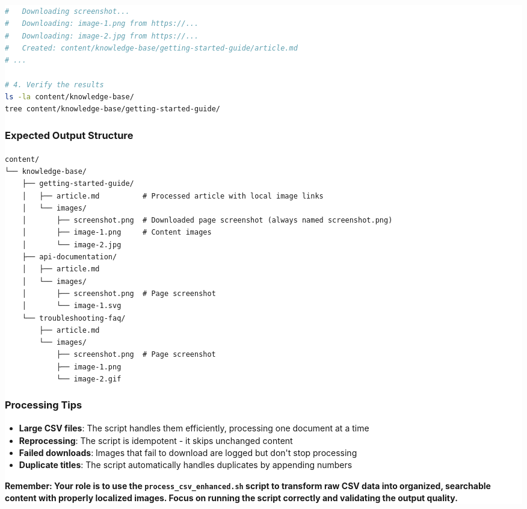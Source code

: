 ```bash
#   Downloading screenshot...
#   Downloading: image-1.png from https://...
#   Downloading: image-2.jpg from https://...
#   Created: content/knowledge-base/getting-started-guide/article.md
# ...

# 4. Verify the results
ls -la content/knowledge-base/
tree content/knowledge-base/getting-started-guide/
```

### **Expected Output Structure**
```
content/
└── knowledge-base/
    ├── getting-started-guide/
    │   ├── article.md          # Processed article with local image links
    │   └── images/
    │       ├── screenshot.png  # Downloaded page screenshot (always named screenshot.png)
    │       ├── image-1.png     # Content images
    │       └── image-2.jpg
    ├── api-documentation/
    │   ├── article.md
    │   └── images/
    │       ├── screenshot.png  # Page screenshot
    │       └── image-1.svg
    └── troubleshooting-faq/
        ├── article.md
        └── images/
            ├── screenshot.png  # Page screenshot
            ├── image-1.png
            └── image-2.gif
```

### **Processing Tips**
- **Large CSV files**: The script handles them efficiently, processing one document at a time
- **Reprocessing**: The script is idempotent - it skips unchanged content
- **Failed downloads**: Images that fail to download are logged but don't stop processing
- **Duplicate titles**: The script automatically handles duplicates by appending numbers

**Remember: Your role is to use the `process_csv_enhanced.sh` script to transform raw CSV data into organized, searchable content with properly localized images. Focus on running the script correctly and validating the output quality.**